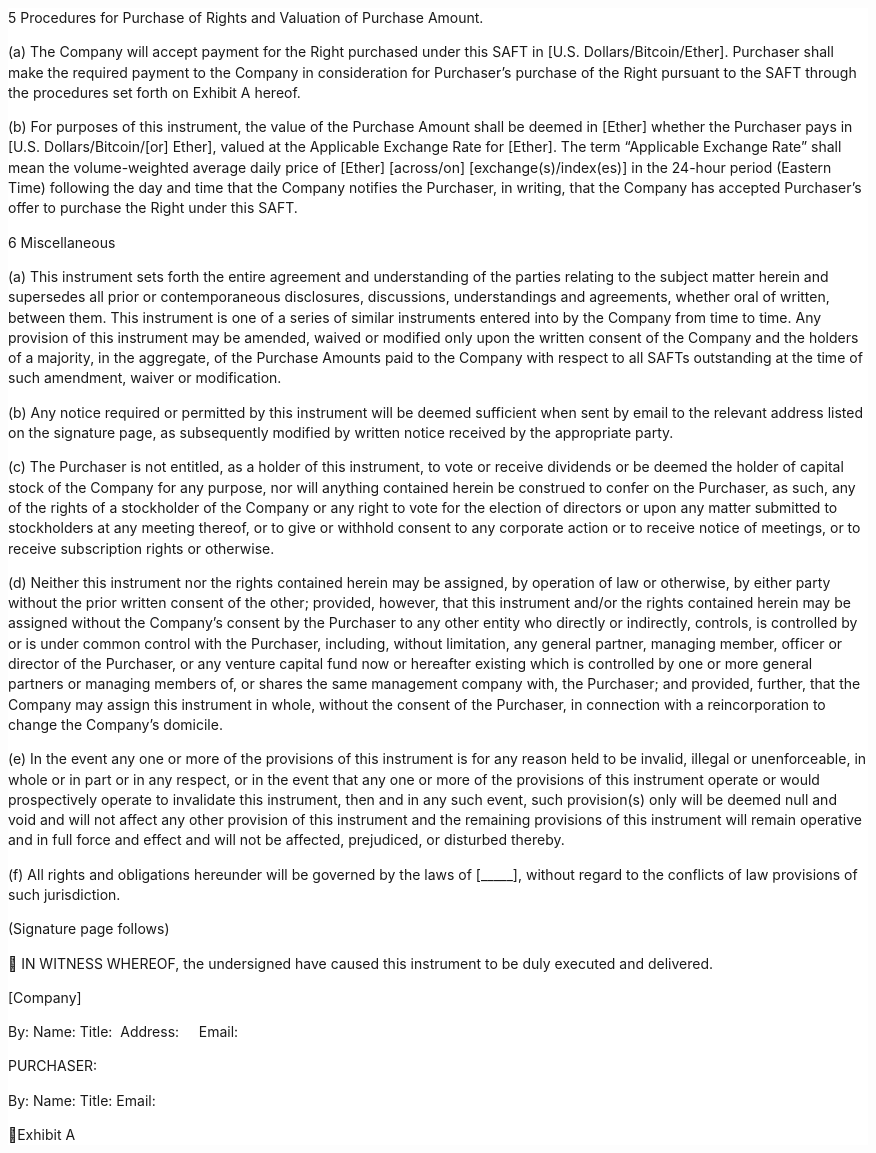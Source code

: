 5 Procedures for Purchase of Rights and Valuation of Purchase Amount.

(a) The Company will accept payment for the Right purchased under this SAFT in [U.S. Dollars/Bitcoin/Ether]. Purchaser shall make the required payment to the Company in consideration for Purchaser’s purchase of the Right pursuant to the SAFT through the procedures set forth on Exhibit A hereof.

(b) For purposes of this instrument, the value of the Purchase Amount shall be deemed in [Ether] whether the Purchaser pays in [U.S. Dollars/Bitcoin/[or] Ether], valued at the Applicable Exchange Rate for [Ether]. The term “Applicable Exchange Rate” shall mean the volume-weighted average daily price of [Ether] [across/on] [exchange(s)/index(es)] in the 24-hour period (Eastern Time) following the day and time that the Company notifies the Purchaser, in writing, that the Company has accepted Purchaser’s offer to purchase the Right under this SAFT.

6 Miscellaneous

(a) This instrument sets forth the entire agreement and understanding of the parties relating to the subject matter herein and supersedes all prior or contemporaneous disclosures, discussions, understandings and agreements, whether oral of written, between them. This instrument is one of a series of similar instruments entered into by the Company from time to time. Any provision of this instrument may be amended, waived or modified only upon the written consent of the Company and the holders of a majority, in the aggregate, of the Purchase Amounts paid to the Company with respect to all SAFTs outstanding at the time of such amendment, waiver or modification.

(b) Any notice required or permitted by this instrument will be deemed sufficient when sent by email to the relevant address listed on the signature page, as subsequently modified by written notice received by the appropriate party.

(c) The Purchaser is not entitled, as a holder of this instrument, to vote or receive dividends or be deemed the holder of capital stock of the Company for any purpose, nor will anything contained herein be construed to confer on the Purchaser, as such, any of the rights of a stockholder of the Company or any right to vote for the election of directors or upon any matter submitted to stockholders at any meeting thereof, or to give or withhold consent to any corporate action or to receive notice of meetings, or to receive subscription rights or otherwise.

(d) Neither this instrument nor the rights contained herein may be assigned, by operation of law or otherwise, by either party without the prior written consent of the other; provided, however, that this instrument and/or the rights contained herein may be assigned without the Company’s consent by the Purchaser to any other entity who directly or indirectly, controls, is controlled by or is under common control with the Purchaser, including, without limitation, any general partner, managing member, officer or director of the Purchaser, or any venture capital fund now or hereafter existing which is controlled by one or more general partners or managing members of, or shares the same management company with, the Purchaser; and provided, further, that the Company may assign this instrument in whole, without the consent of the Purchaser, in connection with a reincorporation to change the Company’s domicile.

(e) In the event any one or more of the provisions of this instrument is for any reason held to be invalid, illegal or unenforceable, in whole or in part or in any respect, or in the event that any one or more of the provisions of this instrument operate or would prospectively operate to invalidate this instrument, then and in any such event, such provision(s) only will be deemed null and void and will not affect any other provision of this instrument and the remaining provisions of this instrument will remain operative and in full force and effect and will not be affected, prejudiced, or disturbed thereby.

(f) All rights and obligations hereunder will be governed by the laws of [_____], without regard to the conflicts of law provisions of such jurisdiction.

(Signature page follows)

 IN WITNESS WHEREOF, the undersigned have caused this instrument to be duly executed and delivered.

[Company]

By: Name: Title:  Address:     Email:

PURCHASER:

By: Name: Title: Email:

Exhibit A
